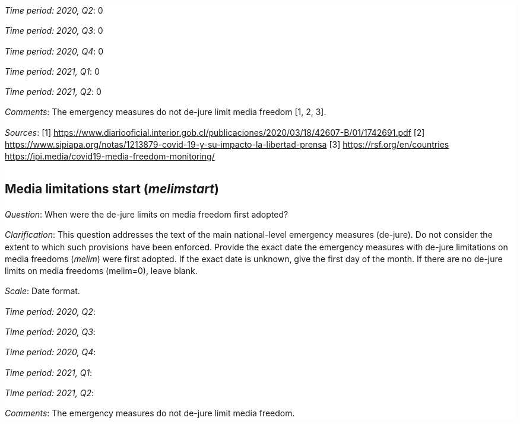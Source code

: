  
*Time period: 2020, Q2*: 0

 
*Time period: 2020, Q3*: 0

 
*Time period: 2020, Q4*: 0

 
*Time period: 2021, Q1*: 0

 
*Time period: 2021, Q2*: 0

 

*Comments*:
 The emergency measures do not de-jure limit media freedom [1, 2, 3]. 

*Sources*:
 [1]
https://www.diariooficial.interior.gob.cl/publicaciones/2020/03/18/42607-B/01/1742691.pdf
[2]
https://www.sipiapa.org/notas/1213879-covid-19-y-su-impacto-la-libertad-prensa
[3]
https://rsf.org/en/countries
https://ipi.media/covid19-media-freedom-monitoring/





## Media limitations start (*melimstart*) 

*Question*: When were the de-jure limits on media freedom first adopted?

 

*Clarification*: This question addresses the text of the main national-level emergency measures (de-jure). Do not consider the extent to which such provisions have been enforced. Provide the exact date the emergency measures with de-jure limitations on media freedoms (*melim*) were first adopted. If the exact date is unknown, give the first day of the month. If there are no de-jure limits on media freedoms (melim=0), leave blank.

 

*Scale*: Date format.

 
*Time period: 2020, Q2*: 

 
*Time period: 2020, Q3*: 

 
*Time period: 2020, Q4*: 

 
*Time period: 2021, Q1*: 

 
*Time period: 2021, Q2*: 

 

*Comments*:
 The emergency measures do not de-jure limit media freedom. 
